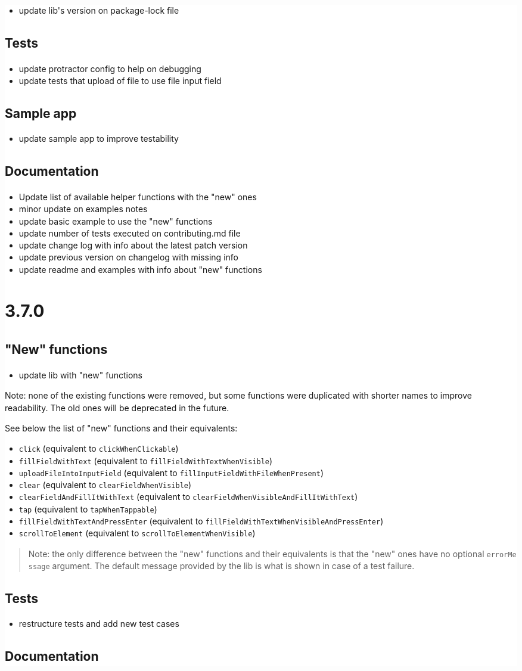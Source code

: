 - update lib's version on package-lock file

## Tests

- update protractor config to help on debugging
- update tests that upload of file to use file input field

## Sample app

- update sample app to improve testability

## Documentation

- Update list of available helper functions with the "new" ones
- minor update on examples notes
- update basic example to use the "new" functions
- update number of tests executed on contributing.md file
- update change log with info about the latest patch version
- update previous version on changelog with missing info
- update readme and examples with info about "new" functions

# 3.7.0

## "New" functions

- update lib with "new" functions

Note: none of the existing functions were removed, but some functions were duplicated with shorter names to improve readability. The old ones will be deprecated in the future.

See below the list of "new" functions and their equivalents:

- `click` (equivalent to `clickWhenClickable`)
- `fillFieldWithText` (equivalent to `fillFieldWithTextWhenVisible`)
- `uploadFileIntoInputField` (equivalent to `fillInputFieldWithFileWhenPresent`)
- `clear` (equivalent to `clearFieldWhenVisible`)
- `clearFieldAndFillItWithText` (equivalent to `clearFieldWhenVisibleAndFillItWithText`)
- `tap` (equivalent to `tapWhenTappable`)
- `fillFieldWithTextAndPressEnter` (equivalent to `fillFieldWithTextWhenVisibleAndPressEnter`)
- `scrollToElement` (equivalent to `scrollToElementWhenVisible`)

> Note: the only difference between the "new" functions and their equivalents is that the "new" ones have no optional `errorMessage` argument. The default message provided by the lib is what is shown in case of a test failure.

## Tests

- restructure tests and add new test cases

## Documentation
